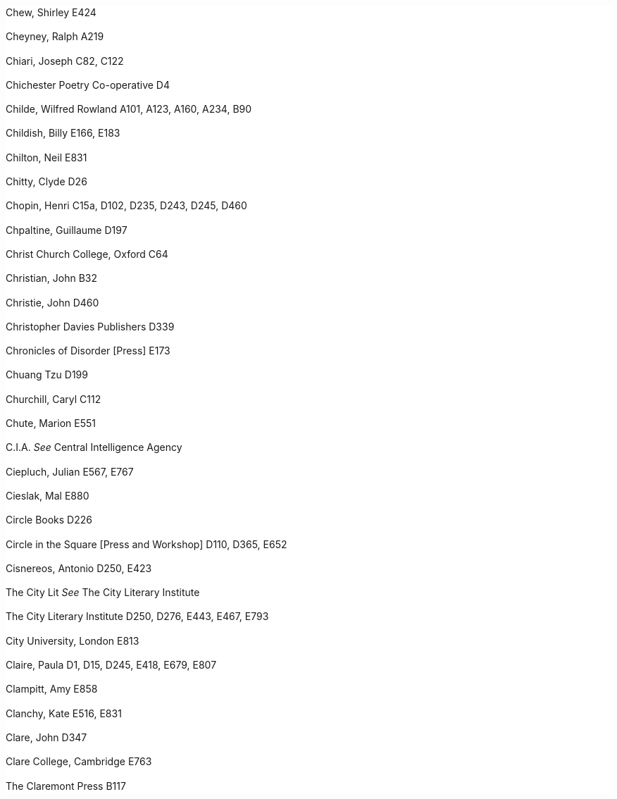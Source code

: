 Chew, Shirley E424

Cheyney, Ralph A219

Chiari, Joseph C82, C122

Chichester Poetry Co-operative D4

Childe, Wilfred Rowland A101, A123, A160, A234, B90

Childish, Billy E166, E183

Chilton, Neil E831

Chitty, Clyde D26

Chopin, Henri C15a, D102, D235, D243, D245, D460

Chpaltine, Guillaume D197

Christ Church College, Oxford C64

Christian, John B32

Christie, John D460

Christopher Davies Publishers D339

Chronicles of Disorder [Press] E173

Chuang Tzu D199

Churchill, Caryl C112

Chute, Marion E551

C.I.A. *See* Central Intelligence Agency

Ciepluch, Julian E567, E767

Cieslak, Mal E880

Circle Books D226

Circle in the Square [Press and Workshop] D110, D365, E652

Cisnereos, Antonio D250, E423

The City Lit *See* The City Literary Institute

The City Literary Institute D250, D276, E443, E467, E793

City University, London E813

Claire, Paula D1, D15, D245, E418, E679, E807

Clampitt, Amy E858

Clanchy, Kate E516, E831

Clare, John D347

Clare College, Cambridge E763

The Claremont Press B117
